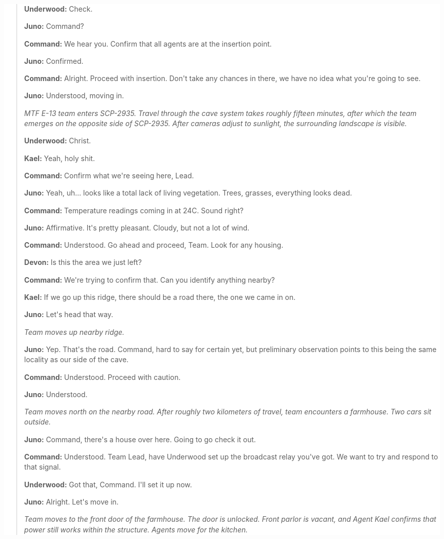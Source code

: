 > 
> **Underwood:** Check.
> 
> **Juno:** Command?
> 
> **Command:** We hear you. Confirm that all agents are at the insertion point.
> 
> **Juno:** Confirmed.
> 
> **Command:** Alright. Proceed with insertion. Don't take any chances in there, we have no idea what you're going to see.
> 
> **Juno:** Understood, moving in.
> 
> _MTF E-13 team enters SCP-2935. Travel through the cave system takes roughly fifteen minutes, after which the team emerges on the opposite side of SCP-2935. After cameras adjust to sunlight, the surrounding landscape is visible._
> 
> **Underwood:** Christ.
> 
> **Kael:** Yeah, holy shit.
> 
> **Command:** Confirm what we're seeing here, Lead.
> 
> **Juno:** Yeah, uh… looks like a total lack of living vegetation. Trees, grasses, everything looks dead.
> 
> **Command:** Temperature readings coming in at 24C. Sound right?
> 
> **Juno:** Affirmative. It's pretty pleasant. Cloudy, but not a lot of wind.
> 
> **Command:** Understood. Go ahead and proceed, Team. Look for any housing.
> 
> **Devon:** Is this the area we just left?
> 
> **Command:** We're trying to confirm that. Can you identify anything nearby?
> 
> **Kael:** If we go up this ridge, there should be a road there, the one we came in on.
> 
> **Juno:** Let's head that way.
> 
> _Team moves up nearby ridge._
> 
> **Juno:** Yep. That's the road. Command, hard to say for certain yet, but preliminary observation points to this being the same locality as our side of the cave.
> 
> **Command:** Understood. Proceed with caution.
> 
> **Juno:** Understood.
> 
> _Team moves north on the nearby road. After roughly two kilometers of travel, team encounters a farmhouse. Two cars sit outside._
> 
> **Juno:** Command, there's a house over here. Going to go check it out.
> 
> **Command:** Understood. Team Lead, have Underwood set up the broadcast relay you've got. We want to try and respond to that signal.
> 
> **Underwood:** Got that, Command. I'll set it up now.
> 
> **Juno:** Alright. Let's move in.
> 
> _Team moves to the front door of the farmhouse. The door is unlocked. Front parlor is vacant, and Agent Kael confirms that power still works within the structure. Agents move for the kitchen._